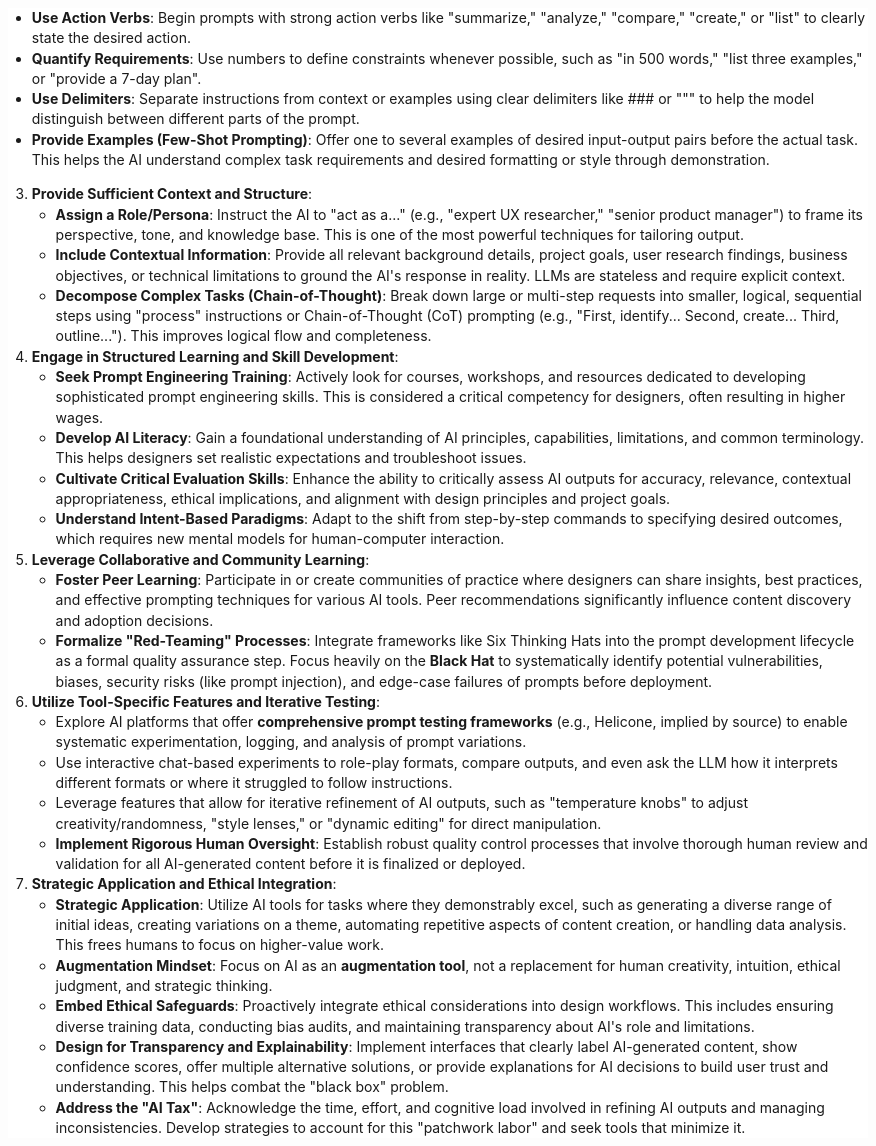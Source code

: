   - **Use Action Verbs**: Begin prompts with strong action verbs like "summarize," "analyze," "compare," "create," or "list" to clearly state the desired action.
   - **Quantify Requirements**: Use numbers to define constraints whenever possible, such as "in 500 words," "list three examples," or "provide a 7-day plan".
   - **Use Delimiters**: Separate instructions from context or examples using clear delimiters like ### or """ to help the model distinguish between different parts of the prompt.
   - **Provide Examples (Few-Shot Prompting)**: Offer one to several examples of desired input-output pairs before the actual task. This helps the AI understand complex task requirements and desired formatting or style through demonstration.
3. **Provide Sufficient Context and Structure**:
   - **Assign a Role/Persona**: Instruct the AI to "act as a..." (e.g., "expert UX researcher," "senior product manager") to frame its perspective, tone, and knowledge base. This is one of the most powerful techniques for tailoring output.
   - **Include Contextual Information**: Provide all relevant background details, project goals, user research findings, business objectives, or technical limitations to ground the AI's response in reality. LLMs are stateless and require explicit context.
   - **Decompose Complex Tasks (Chain-of-Thought)**: Break down large or multi-step requests into smaller, logical, sequential steps using "process" instructions or Chain-of-Thought (CoT) prompting (e.g., "First, identify... Second, create... Third, outline..."). This improves logical flow and completeness.
4. **Engage in Structured Learning and Skill Development**:
   - **Seek Prompt Engineering Training**: Actively look for courses, workshops, and resources dedicated to developing sophisticated prompt engineering skills. This is considered a critical competency for designers, often resulting in higher wages.
   - **Develop AI Literacy**: Gain a foundational understanding of AI principles, capabilities, limitations, and common terminology. This helps designers set realistic expectations and troubleshoot issues.
   - **Cultivate Critical Evaluation Skills**: Enhance the ability to critically assess AI outputs for accuracy, relevance, contextual appropriateness, ethical implications, and alignment with design principles and project goals.
   - **Understand Intent-Based Paradigms**: Adapt to the shift from step-by-step commands to specifying desired outcomes, which requires new mental models for human-computer interaction.
5. **Leverage Collaborative and Community Learning**:
   - **Foster Peer Learning**: Participate in or create communities of practice where designers can share insights, best practices, and effective prompting techniques for various AI tools. Peer recommendations significantly influence content discovery and adoption decisions.
   - **Formalize "Red-Teaming" Processes**: Integrate frameworks like Six Thinking Hats into the prompt development lifecycle as a formal quality assurance step. Focus heavily on the **Black Hat** to systematically identify potential vulnerabilities, biases, security risks (like prompt injection), and edge-case failures of prompts before deployment.
6. **Utilize Tool-Specific Features and Iterative Testing**:
   - Explore AI platforms that offer **comprehensive prompt testing frameworks** (e.g., Helicone, implied by source) to enable systematic experimentation, logging, and analysis of prompt variations.
   - Use interactive chat-based experiments to role-play formats, compare outputs, and even ask the LLM how it interprets different formats or where it struggled to follow instructions.
   - Leverage features that allow for iterative refinement of AI outputs, such as "temperature knobs" to adjust creativity/randomness, "style lenses," or "dynamic editing" for direct manipulation.
   - **Implement Rigorous Human Oversight**: Establish robust quality control processes that involve thorough human review and validation for all AI-generated content before it is finalized or deployed.
7. **Strategic Application and Ethical Integration**:
   - **Strategic Application**: Utilize AI tools for tasks where they demonstrably excel, such as generating a diverse range of initial ideas, creating variations on a theme, automating repetitive aspects of content creation, or handling data analysis. This frees humans to focus on higher-value work.
   - **Augmentation Mindset**: Focus on AI as an **augmentation tool**, not a replacement for human creativity, intuition, ethical judgment, and strategic thinking.
   - **Embed Ethical Safeguards**: Proactively integrate ethical considerations into design workflows. This includes ensuring diverse training data, conducting bias audits, and maintaining transparency about AI's role and limitations.
   - **Design for Transparency and Explainability**: Implement interfaces that clearly label AI-generated content, show confidence scores, offer multiple alternative solutions, or provide explanations for AI decisions to build user trust and understanding. This helps combat the "black box" problem.
   - **Address the "AI Tax"**: Acknowledge the time, effort, and cognitive load involved in refining AI outputs and managing inconsistencies. Develop strategies to account for this "patchwork labor" and seek tools that minimize it.